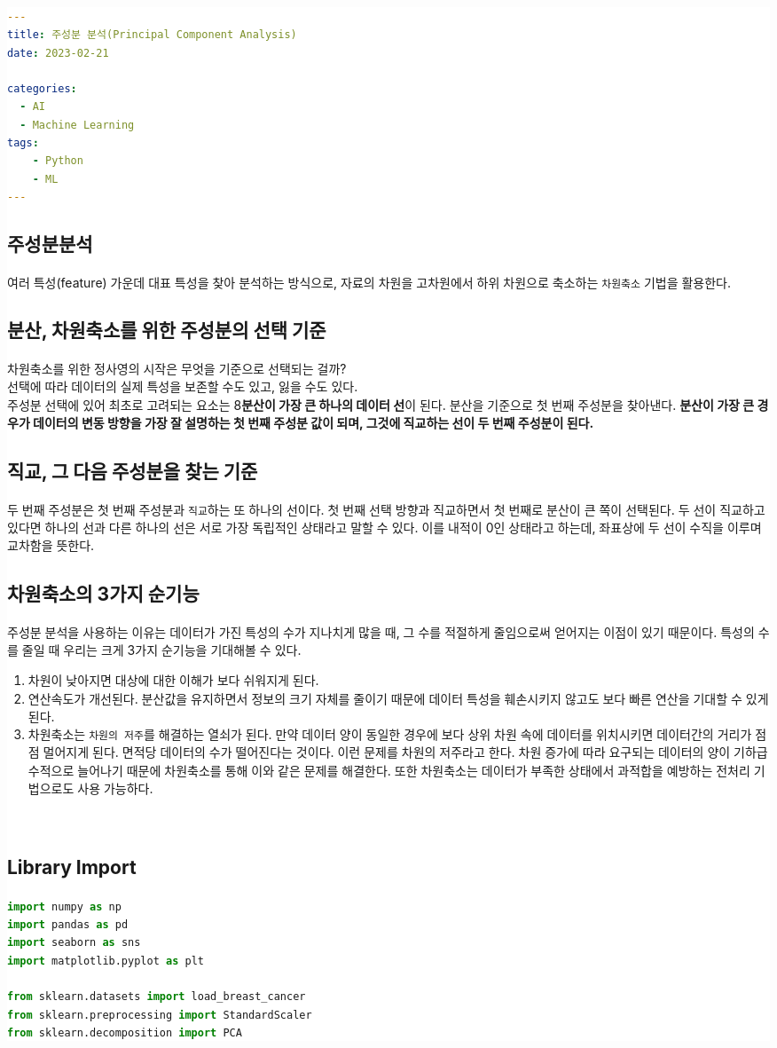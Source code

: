```yaml
---
title: 주성분 분석(Principal Component Analysis)
date: 2023-02-21

categories:
  - AI
  - Machine Learning
tags:
    - Python
    - ML
---
```


## 주성분분석
여러 특성(feature) 가운데 대표 특성을 찾아 분석하는 방식으로, 자료의 차원을 고차원에서 하위 차원으로 축소하는 `차원축소` 기법을 활용한다. 

## 분산, 차원축소를 위한 주성분의 선택 기준
차원축소를 위한 정사영의 시작은 무엇을 기준으로 선택되는 걸까?<br>
선택에 따라 데이터의 실제 특성을 보존할 수도 있고, 잃을 수도 있다.<br>
주성분 선택에 있어 최초로 고려되는 요소는 8**분산이 가장 큰 하나의 데이터 선**이 된다. 분산을 기준으로 첫 번째 주성분을 찾아낸다. **분산이 가장 큰 경우가 데이터의 변동 방향을 가장 잘 설명하는 첫 번째 주성분 값이 되며, 그것에 직교하는 선이 두 번째 주성분이 된다.**

## 직교, 그 다음 주성분을 찾는 기준
두 번째 주성분은 첫 번째 주성분과 `직교`하는 또 하나의 선이다. 첫 번째 선택 방향과 직교하면서 첫 번째로 분산이 큰 쪽이 선택된다. 두 선이 직교하고 있다면 하나의 선과 다른 하나의 선은 서로 가장 독립적인 상태라고 말할 수 있다. 이를 내적이 0인 상태라고 하는데, 좌표상에 두 선이 수직을 이루며 교차함을 뜻한다.

## 차원축소의 3가지 순기능
주성분 분석을 사용하는 이유는 데이터가 가진 특성의 수가 지나치게 많을 때, 그 수를 적절하게 줄임으로써 얻어지는 이점이 있기 때문이다. 특성의 수를 줄일 때 우리는 크게 3가지 순기능을 기대해볼 수 있다.

1. 차원이 낮아지면 대상에 대한 이해가 보다 쉬워지게 된다.
2. 연산속도가 개선된다. 분산값을 유지하면서 정보의 크기 자체를 줄이기 때문에 데이터 특성을 훼손시키지 않고도 보다 빠른 연산을 기대할 수 있게 된다.
3. 차원축소는 `차원의 저주`를 해결하는 열쇠가 된다. 만약 데이터 양이 동일한 경우에 보다 상위 차원 속에 데이터를 위치시키면 데이터간의 거리가 점점 멀어지게 된다. 면적당 데이터의 수가 떨어진다는 것이다. 이런 문제를 차원의 저주라고 한다. 차원 증가에 따라 요구되는 데이터의 양이 기하급수적으로 늘어나기 때문에 차원축소를 통해 이와 같은 문제를 해결한다. 또한 차원축소는 데이터가 부족한 상태에서 과적합을 예방하는 전처리 기법으로도 사용 가능하다.


<br>

## Library Import


```python
import numpy as np
import pandas as pd
import seaborn as sns
import matplotlib.pyplot as plt

from sklearn.datasets import load_breast_cancer
from sklearn.preprocessing import StandardScaler
from sklearn.decomposition import PCA
```
